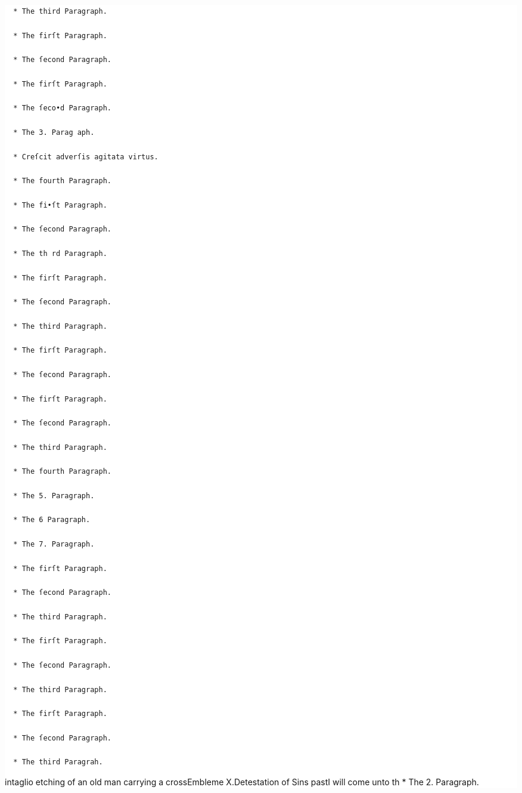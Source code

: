       * The third Paragraph.

      * The firſt Paragraph.

      * The ſecond Paragraph.

      * The firſt Paragraph.

      * The ſeco•d Paragraph.

      * The 3. Parag aph.

      * Creſcit adverſis agitata virtus.

      * The fourth Paragraph.

      * The fi•ſt Paragraph.

      * The ſecond Paragraph.

      * The th rd Paragraph.

      * The firſt Paragraph.

      * The ſecond Paragraph.

      * The third Paragraph.

      * The firſt Paragraph.

      * The ſecond Paragraph.

      * The firſt Paragraph.

      * The ſecond Paragraph.

      * The third Paragraph.

      * The fourth Paragraph.

      * The 5. Paragraph.

      * The 6 Paragraph.

      * The 7. Paragraph.

      * The firſt Paragraph.

      * The ſecond Paragraph.

      * The third Paragraph.

      * The firſt Paragraph.

      * The ſecond Paragraph.

      * The third Paragraph.

      * The firſt Paragraph.

      * The ſecond Paragraph.

      * The third Paragrah.
intaglio etching of an old man carrying a crossEmbleme X.Detestation of Sins pastI will come unto th
      * The 2. Paragraph.
